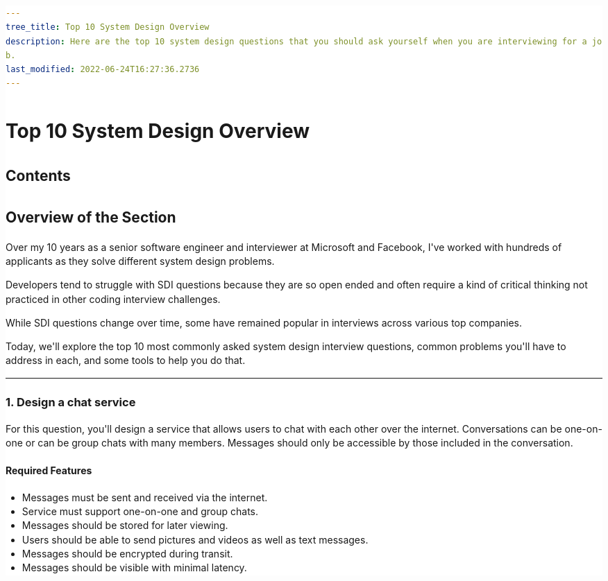 ```yaml
---
tree_title: Top 10 System Design Overview
description: Here are the top 10 system design questions that you should ask yourself when you are interviewing for a job.
last_modified: 2022-06-24T16:27:36.2736
---
```


# Top 10 System Design Overview

## Contents

## Overview of the Section

<div class="section-container">
Over my 10 years as a senior software engineer and interviewer at Microsoft and Facebook, I've worked with hundreds of applicants as they solve different system design problems.

Developers tend to struggle with SDI questions because they are so open ended and often require a kind of critical thinking not practiced in other coding interview challenges.

While SDI questions change over time, some have remained popular in interviews across various top companies.

Today, we'll explore the top 10 most commonly asked system design interview questions, common problems you'll have to address in each, and some tools to help you do that.

</div>

<hr/>

### 1. Design a chat service

<div class="section-container">

For this question, you'll design a service that allows users to chat with each other over the internet. Conversations can be one-on-one or can be group chats with many members. Messages should only be accessible by those included in the conversation.

<div class="section-item pl0">

#### Required Features

-   Messages must be sent and received via the internet.
-   Service must support one-on-one and group chats.
-   Messages should be stored for later viewing.
-   Users should be able to send pictures and videos as well as text messages.
-   Messages should be encrypted during transit.
-   Messages should be visible with minimal latency.

</div>

<div class="section-item">
